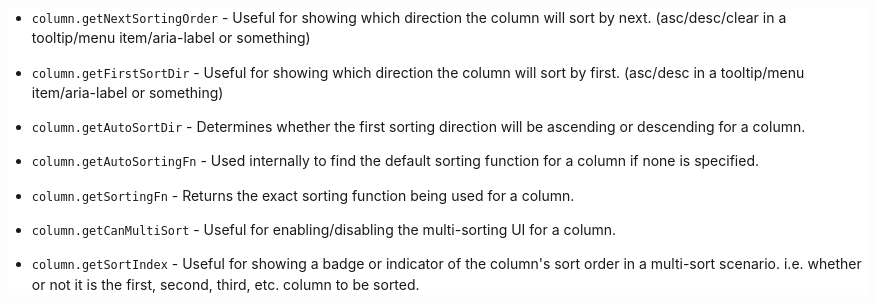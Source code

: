 - `column.getNextSortingOrder` - Useful for showing which direction the column will sort by next. (asc/desc/clear in a tooltip/menu item/aria-label or something)
- `column.getFirstSortDir` - Useful for showing which direction the column will sort by first. (asc/desc in a tooltip/menu item/aria-label or something)
- `column.getAutoSortDir` - Determines whether the first sorting direction will be ascending or descending for a column.
- `column.getAutoSortingFn` - Used internally to find the default sorting function for a column if none is specified.
- `column.getSortingFn` - Returns the exact sorting function being used for a column.

- `column.getCanMultiSort` - Useful for enabling/disabling the multi-sorting UI for a column.
- `column.getSortIndex` - Useful for showing a badge or indicator of the column's sort order in a multi-sort scenario. i.e. whether or not it is the first, second, third, etc. column to be sorted.

